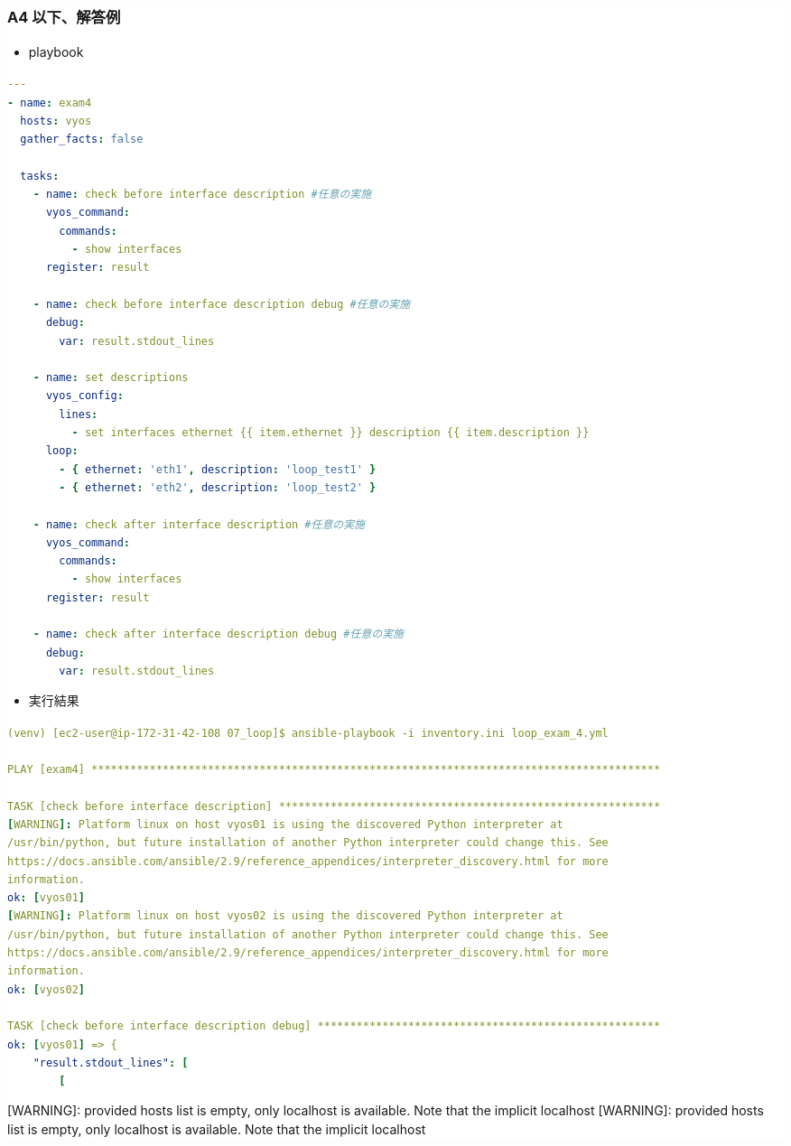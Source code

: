 ### A4 以下、解答例

- playbook
```yaml
---
- name: exam4
  hosts: vyos
  gather_facts: false

  tasks:
    - name: check before interface description #任意の実施
      vyos_command:
        commands:
          - show interfaces
      register: result

    - name: check before interface description debug #任意の実施
      debug:
        var: result.stdout_lines

    - name: set descriptions
      vyos_config:
        lines:
          - set interfaces ethernet {{ item.ethernet }} description {{ item.description }}
      loop: 
        - { ethernet: 'eth1', description: 'loop_test1' }
        - { ethernet: 'eth2', description: 'loop_test2' }

    - name: check after interface description #任意の実施
      vyos_command:
        commands:
          - show interfaces
      register: result

    - name: check after interface description debug #任意の実施
      debug:
        var: result.stdout_lines
```

- 実行結果
```yaml
(venv) [ec2-user@ip-172-31-42-108 07_loop]$ ansible-playbook -i inventory.ini loop_exam_4.yml 

PLAY [exam4] ****************************************************************************************

TASK [check before interface description] ***********************************************************
[WARNING]: Platform linux on host vyos01 is using the discovered Python interpreter at
/usr/bin/python, but future installation of another Python interpreter could change this. See
https://docs.ansible.com/ansible/2.9/reference_appendices/interpreter_discovery.html for more
information.
ok: [vyos01]
[WARNING]: Platform linux on host vyos02 is using the discovered Python interpreter at
/usr/bin/python, but future installation of another Python interpreter could change this. See
https://docs.ansible.com/ansible/2.9/reference_appendices/interpreter_discovery.html for more
information.
ok: [vyos02]

TASK [check before interface description debug] *****************************************************
ok: [vyos01] => {
    "result.stdout_lines": [
        [
```

[WARNING]: provided hosts list is empty, only localhost is available. Note that the implicit localhost
[WARNING]: provided hosts list is empty, only localhost is available. Note that the implicit localhost